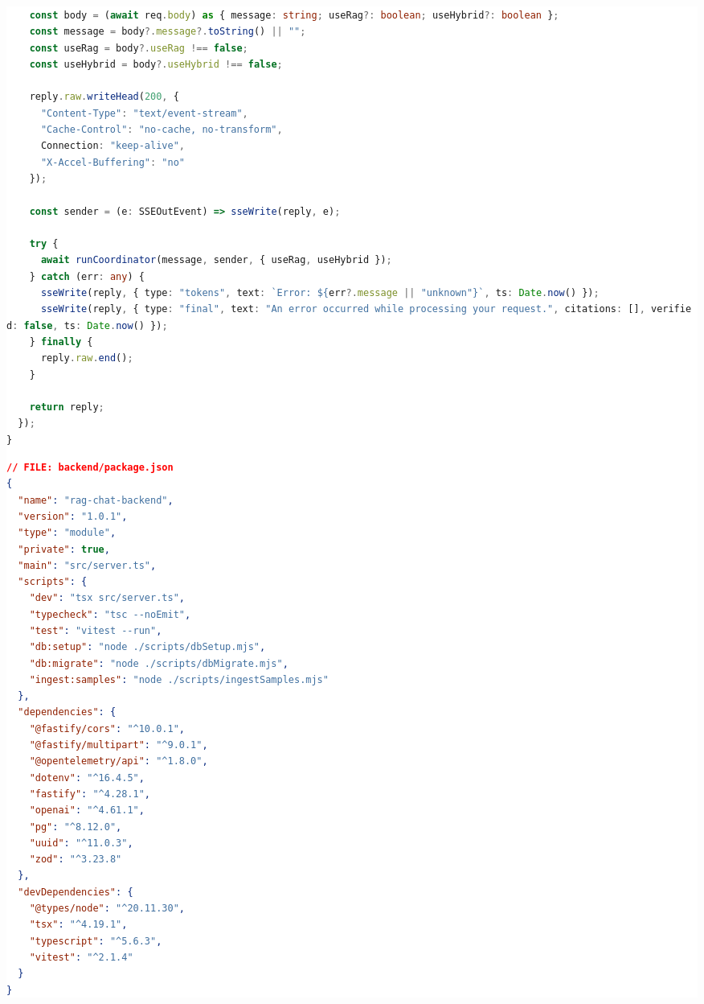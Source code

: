 ```ts
    const body = (await req.body) as { message: string; useRag?: boolean; useHybrid?: boolean };
    const message = body?.message?.toString() || "";
    const useRag = body?.useRag !== false;
    const useHybrid = body?.useHybrid !== false;

    reply.raw.writeHead(200, {
      "Content-Type": "text/event-stream",
      "Cache-Control": "no-cache, no-transform",
      Connection: "keep-alive",
      "X-Accel-Buffering": "no"
    });

    const sender = (e: SSEOutEvent) => sseWrite(reply, e);

    try {
      await runCoordinator(message, sender, { useRag, useHybrid });
    } catch (err: any) {
      sseWrite(reply, { type: "tokens", text: `Error: ${err?.message || "unknown"}`, ts: Date.now() });
      sseWrite(reply, { type: "final", text: "An error occurred while processing your request.", citations: [], verified: false, ts: Date.now() });
    } finally {
      reply.raw.end();
    }

    return reply;
  });
}
```

```json
// FILE: backend/package.json
{
  "name": "rag-chat-backend",
  "version": "1.0.1",
  "type": "module",
  "private": true,
  "main": "src/server.ts",
  "scripts": {
    "dev": "tsx src/server.ts",
    "typecheck": "tsc --noEmit",
    "test": "vitest --run",
    "db:setup": "node ./scripts/dbSetup.mjs",
    "db:migrate": "node ./scripts/dbMigrate.mjs",
    "ingest:samples": "node ./scripts/ingestSamples.mjs"
  },
  "dependencies": {
    "@fastify/cors": "^10.0.1",
    "@fastify/multipart": "^9.0.1",
    "@opentelemetry/api": "^1.8.0",
    "dotenv": "^16.4.5",
    "fastify": "^4.28.1",
    "openai": "^4.61.1",
    "pg": "^8.12.0",
    "uuid": "^11.0.3",
    "zod": "^3.23.8"
  },
  "devDependencies": {
    "@types/node": "^20.11.30",
    "tsx": "^4.19.1",
    "typescript": "^5.6.3",
    "vitest": "^2.1.4"
  }
}
```